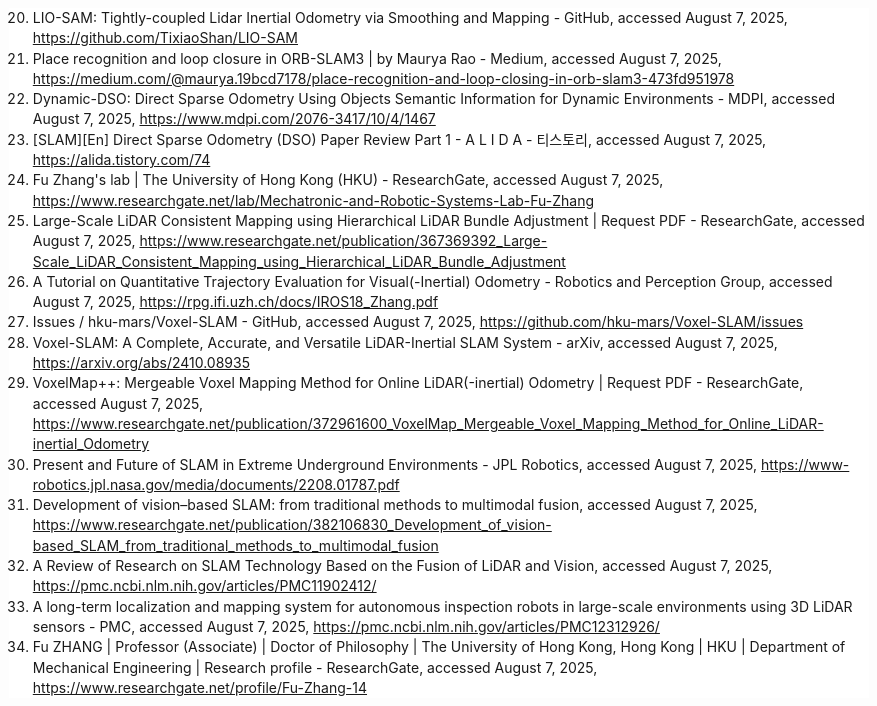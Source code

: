 20. LIO-SAM: Tightly-coupled Lidar Inertial Odometry via Smoothing and Mapping - GitHub, accessed August 7, 2025, https://github.com/TixiaoShan/LIO-SAM
21. Place recognition and loop closure in ORB-SLAM3 | by Maurya Rao - Medium, accessed August 7, 2025, https://medium.com/@maurya.19bcd7178/place-recognition-and-loop-closing-in-orb-slam3-473fd951978
22. Dynamic-DSO: Direct Sparse Odometry Using Objects Semantic Information for Dynamic Environments - MDPI, accessed August 7, 2025, https://www.mdpi.com/2076-3417/10/4/1467
23. [SLAM][En] Direct Sparse Odometry (DSO) Paper Review Part 1 - A L I D A - 티스토리, accessed August 7, 2025, https://alida.tistory.com/74
24. Fu Zhang's lab | The University of Hong Kong (HKU) - ResearchGate, accessed August 7, 2025, https://www.researchgate.net/lab/Mechatronic-and-Robotic-Systems-Lab-Fu-Zhang
25. Large-Scale LiDAR Consistent Mapping using Hierarchical LiDAR Bundle Adjustment | Request PDF - ResearchGate, accessed August 7, 2025, https://www.researchgate.net/publication/367369392_Large-Scale_LiDAR_Consistent_Mapping_using_Hierarchical_LiDAR_Bundle_Adjustment
26. A Tutorial on Quantitative Trajectory Evaluation for Visual(-Inertial) Odometry - Robotics and Perception Group, accessed August 7, 2025, https://rpg.ifi.uzh.ch/docs/IROS18_Zhang.pdf
27. Issues / hku-mars/Voxel-SLAM - GitHub, accessed August 7, 2025, https://github.com/hku-mars/Voxel-SLAM/issues
28. Voxel-SLAM: A Complete, Accurate, and Versatile LiDAR-Inertial SLAM System - arXiv, accessed August 7, 2025, https://arxiv.org/abs/2410.08935
29. VoxelMap++: Mergeable Voxel Mapping Method for Online LiDAR(-inertial) Odometry | Request PDF - ResearchGate, accessed August 7, 2025, https://www.researchgate.net/publication/372961600_VoxelMap_Mergeable_Voxel_Mapping_Method_for_Online_LiDAR-inertial_Odometry
30. Present and Future of SLAM in Extreme Underground Environments - JPL Robotics, accessed August 7, 2025, https://www-robotics.jpl.nasa.gov/media/documents/2208.01787.pdf
31. Development of vision–based SLAM: from traditional methods to multimodal fusion, accessed August 7, 2025, https://www.researchgate.net/publication/382106830_Development_of_vision-based_SLAM_from_traditional_methods_to_multimodal_fusion
32. A Review of Research on SLAM Technology Based on the Fusion of LiDAR and Vision, accessed August 7, 2025, https://pmc.ncbi.nlm.nih.gov/articles/PMC11902412/
33. A long-term localization and mapping system for autonomous inspection robots in large-scale environments using 3D LiDAR sensors - PMC, accessed August 7, 2025, https://pmc.ncbi.nlm.nih.gov/articles/PMC12312926/
34. Fu ZHANG | Professor (Associate) | Doctor of Philosophy | The University of Hong Kong, Hong Kong | HKU | Department of Mechanical Engineering | Research profile - ResearchGate, accessed August 7, 2025, https://www.researchgate.net/profile/Fu-Zhang-14